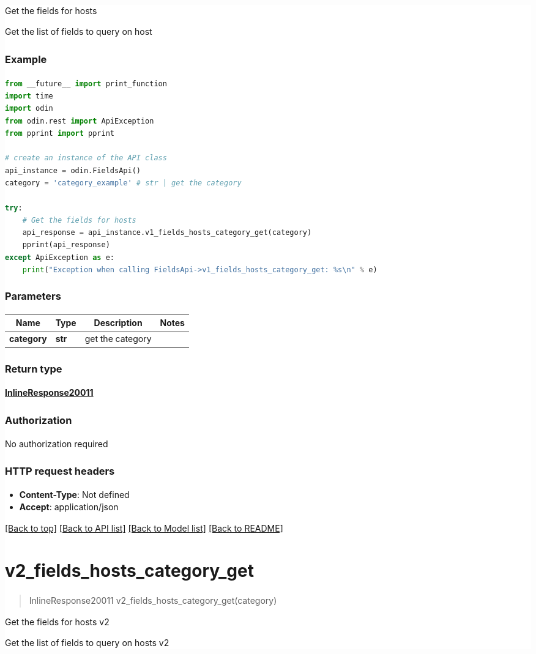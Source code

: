 Get the fields for hosts

Get the list of fields to query on host

### Example
```python
from __future__ import print_function
import time
import odin
from odin.rest import ApiException
from pprint import pprint

# create an instance of the API class
api_instance = odin.FieldsApi()
category = 'category_example' # str | get the category

try:
    # Get the fields for hosts
    api_response = api_instance.v1_fields_hosts_category_get(category)
    pprint(api_response)
except ApiException as e:
    print("Exception when calling FieldsApi->v1_fields_hosts_category_get: %s\n" % e)
```

### Parameters

Name | Type | Description  | Notes
------------- | ------------- | ------------- | -------------
 **category** | **str**| get the category |

### Return type

[**InlineResponse20011**](InlineResponse20011.md)

### Authorization

No authorization required

### HTTP request headers

 - **Content-Type**: Not defined
 - **Accept**: application/json

[[Back to top]](#) [[Back to API list]](../README.md#documentation-for-api-endpoints) [[Back to Model list]](../README.md#documentation-for-models) [[Back to README]](../README.md)

# **v2_fields_hosts_category_get**
> InlineResponse20011 v2_fields_hosts_category_get(category)

Get the fields for hosts v2

Get the list of fields to query on hosts v2
